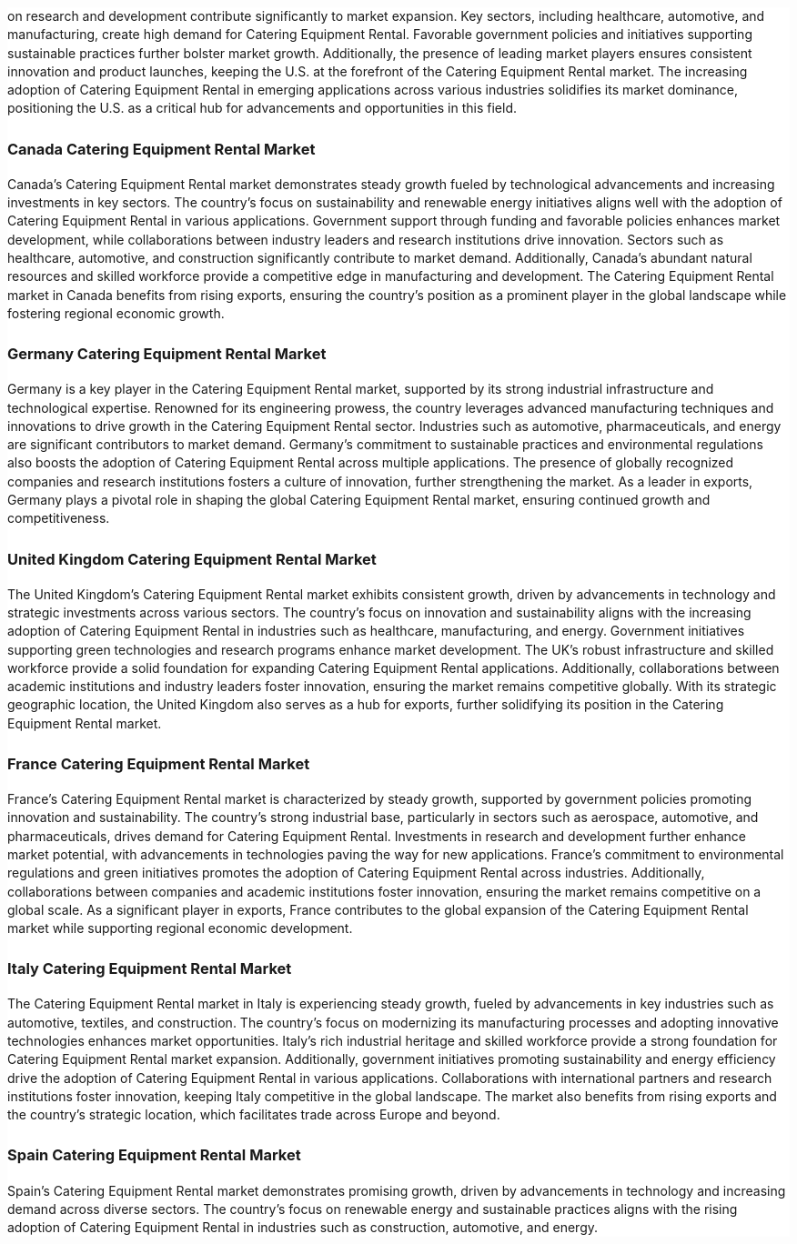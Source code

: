 on research and development contribute significantly to market expansion. Key sectors, including healthcare, automotive, and manufacturing, create high demand for Catering Equipment Rental. Favorable government policies and initiatives supporting sustainable practices further bolster market growth. Additionally, the presence of leading market players ensures consistent innovation and product launches, keeping the U.S. at the forefront of the Catering Equipment Rental market. The increasing adoption of Catering Equipment Rental in emerging applications across various industries solidifies its market dominance, positioning the U.S. as a critical hub for advancements and opportunities in this field.</p><h3>Canada Catering Equipment Rental Market</h3><p>Canada&rsquo;s Catering Equipment Rental market demonstrates steady growth fueled by technological advancements and increasing investments in key sectors. The country&rsquo;s focus on sustainability and renewable energy initiatives aligns well with the adoption of Catering Equipment Rental in various applications. Government support through funding and favorable policies enhances market development, while collaborations between industry leaders and research institutions drive innovation. Sectors such as healthcare, automotive, and construction significantly contribute to market demand. Additionally, Canada&rsquo;s abundant natural resources and skilled workforce provide a competitive edge in manufacturing and development. The Catering Equipment Rental market in Canada benefits from rising exports, ensuring the country&rsquo;s position as a prominent player in the global landscape while fostering regional economic growth.</p><h3>Germany Catering Equipment Rental Market</h3><p>Germany is a key player in the Catering Equipment Rental market, supported by its strong industrial infrastructure and technological expertise. Renowned for its engineering prowess, the country leverages advanced manufacturing techniques and innovations to drive growth in the Catering Equipment Rental sector. Industries such as automotive, pharmaceuticals, and energy are significant contributors to market demand. Germany&rsquo;s commitment to sustainable practices and environmental regulations also boosts the adoption of Catering Equipment Rental across multiple applications. The presence of globally recognized companies and research institutions fosters a culture of innovation, further strengthening the market. As a leader in exports, Germany plays a pivotal role in shaping the global Catering Equipment Rental market, ensuring continued growth and competitiveness.</p><h3>United Kingdom Catering Equipment Rental Market</h3><p>The United Kingdom&rsquo;s Catering Equipment Rental market exhibits consistent growth, driven by advancements in technology and strategic investments across various sectors. The country&rsquo;s focus on innovation and sustainability aligns with the increasing adoption of Catering Equipment Rental in industries such as healthcare, manufacturing, and energy. Government initiatives supporting green technologies and research programs enhance market development. The UK&rsquo;s robust infrastructure and skilled workforce provide a solid foundation for expanding Catering Equipment Rental applications. Additionally, collaborations between academic institutions and industry leaders foster innovation, ensuring the market remains competitive globally. With its strategic geographic location, the United Kingdom also serves as a hub for exports, further solidifying its position in the Catering Equipment Rental market.</p><h3>France Catering Equipment Rental Market</h3><p>France&rsquo;s Catering Equipment Rental market is characterized by steady growth, supported by government policies promoting innovation and sustainability. The country&rsquo;s strong industrial base, particularly in sectors such as aerospace, automotive, and pharmaceuticals, drives demand for Catering Equipment Rental. Investments in research and development further enhance market potential, with advancements in technologies paving the way for new applications. France&rsquo;s commitment to environmental regulations and green initiatives promotes the adoption of Catering Equipment Rental across industries. Additionally, collaborations between companies and academic institutions foster innovation, ensuring the market remains competitive on a global scale. As a significant player in exports, France contributes to the global expansion of the Catering Equipment Rental market while supporting regional economic development.</p><h3>Italy Catering Equipment Rental Market</h3><p>The Catering Equipment Rental market in Italy is experiencing steady growth, fueled by advancements in key industries such as automotive, textiles, and construction. The country&rsquo;s focus on modernizing its manufacturing processes and adopting innovative technologies enhances market opportunities. Italy&rsquo;s rich industrial heritage and skilled workforce provide a strong foundation for Catering Equipment Rental market expansion. Additionally, government initiatives promoting sustainability and energy efficiency drive the adoption of Catering Equipment Rental in various applications. Collaborations with international partners and research institutions foster innovation, keeping Italy competitive in the global landscape. The market also benefits from rising exports and the country&rsquo;s strategic location, which facilitates trade across Europe and beyond.</p><h3>Spain Catering Equipment Rental Market</h3><p>Spain&rsquo;s Catering Equipment Rental market demonstrates promising growth, driven by advancements in technology and increasing demand across diverse sectors. The country&rsquo;s focus on renewable energy and sustainable practices aligns with the rising adoption of Catering Equipment Rental in industries such as construction, automotive, and energy.